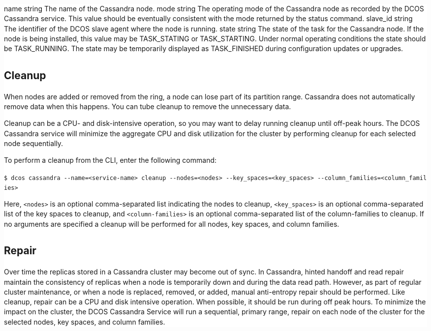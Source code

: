    <tr>
    <td>name</td>
    <td>string</td>
    <td>The name of the Cassandra node.</td>
  </tr>
  
  <tr>
    <td>mode</td>
    <td>string</td>
    <td>The operating mode of the Cassandra node as recorded by the DCOS Cassandra service. This value should be eventually consistent with the mode returned by the status command.</td>
  </tr>
  
   <tr>
    <td>slave_id</td>
    <td>string</td>
    <td>The identifier of the DCOS slave agent where the node is running.</td>
  </tr>
  
  <tr>
    <td>state</td>
    <td>string</td>
    <td>The state of the task for the Cassandra node. If the node is being installed, this value may be TASK_STATING or TASK_STARTING. Under normal operating conditions the state should be TASK_RUNNING. The state may be temporarily displayed as TASK_FINISHED during configuration updates or upgrades.</td>
  </tr>
 
</table>

## Cleanup

When nodes are added or removed from the ring, a node can lose part of its partition range. Cassandra does not automatically remove data when this happens. You can tube cleanup to remove the unnecessary data.

Cleanup can be a CPU- and disk-intensive operation, so you may want to delay running cleanup until off-peak hours. The DCOS Cassandra service will minimize the aggregate CPU and disk utilization for the cluster by performing cleanup for each selected node sequentially.

To perform a cleanup from the CLI, enter the following command:

```
$ dcos cassandra --name=<service-name> cleanup --nodes=<nodes> --key_spaces=<key_spaces> --column_families=<column_families>
```

Here, `<nodes>` is an optional comma-separated list indicating the nodes to cleanup, `<key_spaces>` is an optional comma-separated list of the key spaces to cleanup, and `<column-families>` is an optional comma-separated list of the column-families to cleanup.
If no arguments are specified a cleanup will be performed for all nodes, key spaces, and column families.

## Repair
Over time the replicas stored in a Cassandra cluster may become out of sync. In Cassandra, hinted handoff and read repair maintain the consistency of replicas when a node is temporarily down and during the data read path. However, as part of regular cluster maintenance, or when a node is replaced, removed, or added, manual anti-entropy repair should be performed. 
Like cleanup, repair can be a CPU and disk intensive operation. When possible, it should be run during off peak hours. To minimize the impact on the cluster, the DCOS Cassandra Service will run a sequential, primary range, repair on each node of the cluster for the selected nodes, key spaces, and column families.
